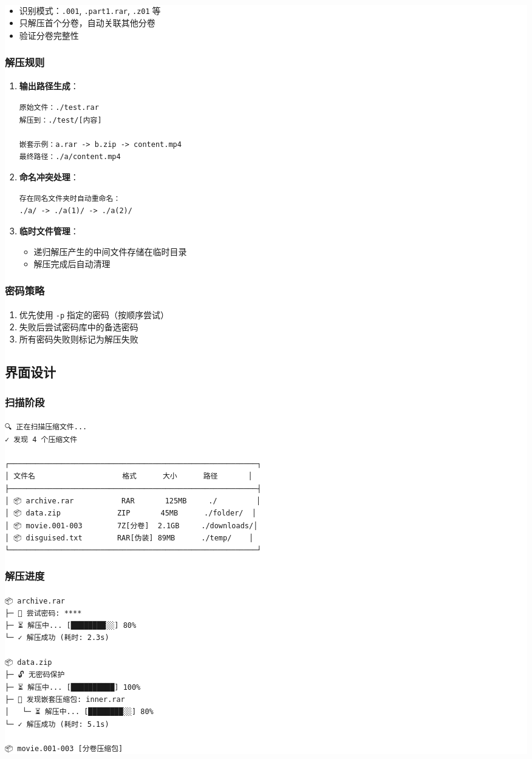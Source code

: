 - 识别模式：`.001`, `.part1.rar`, `.z01` 等
- 只解压首个分卷，自动关联其他分卷
- 验证分卷完整性

### 解压规则

1. **输出路径生成**：

   ```
   原始文件：./test.rar
   解压到：./test/[内容]

   嵌套示例：a.rar -> b.zip -> content.mp4
   最终路径：./a/content.mp4
   ```

2. **命名冲突处理**：

   ```
   存在同名文件夹时自动重命名：
   ./a/ -> ./a(1)/ -> ./a(2)/
   ```

3. **临时文件管理**：
   - 递归解压产生的中间文件存储在临时目录
   - 解压完成后自动清理

### 密码策略

1. 优先使用 `-p` 指定的密码（按顺序尝试）
2. 失败后尝试密码库中的备选密码
3. 所有密码失败则标记为解压失败

## 界面设计

### 扫描阶段

```
🔍 正在扫描压缩文件...
✓ 发现 4 个压缩文件

┌─────────────────────────────────────────────────────────┐
│ 文件名                    格式      大小      路径       │
├─────────────────────────────────────────────────────────┤
│ 📦 archive.rar           RAR       125MB     ./         │
│ 📦 data.zip             ZIP       45MB      ./folder/  │
│ 📦 movie.001-003        7Z[分卷]  2.1GB     ./downloads/│
│ 📦 disguised.txt        RAR[伪装] 89MB      ./temp/    │
└─────────────────────────────────────────────────────────┘
```

### 解压进度

```
📦 archive.rar
├─ 🔐 尝试密码: ****
├─ ⏳ 解压中... [████████░░] 80%
└─ ✓ 解压成功 (耗时: 2.3s)

📦 data.zip
├─ 🔓 无密码保护
├─ ⏳ 解压中... [██████████] 100%
├─ 🔄 发现嵌套压缩包: inner.rar
│   └─ ⏳ 解压中... [████████░░] 80%
└─ ✓ 解压成功 (耗时: 5.1s)

📦 movie.001-003 [分卷压缩包]
```